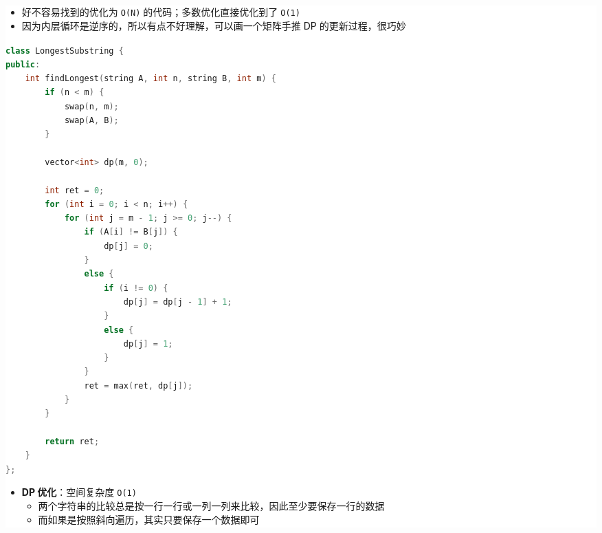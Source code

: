   - 好不容易找到的优化为 `O(N)` 的代码；多数优化直接优化到了 `O(1)`
  - 因为内层循环是逆序的，所以有点不好理解，可以画一个矩阵手推 DP 的更新过程，很巧妙
  ```C++
  class LongestSubstring {
  public:
      int findLongest(string A, int n, string B, int m) {
          if (n < m) {
              swap(n, m);
              swap(A, B);
          }

          vector<int> dp(m, 0);
          
          int ret = 0;
          for (int i = 0; i < n; i++) {
              for (int j = m - 1; j >= 0; j--) {
                  if (A[i] != B[j]) {
                      dp[j] = 0;
                  }
                  else {
                      if (i != 0) {
                          dp[j] = dp[j - 1] + 1;
                      }
                      else {
                          dp[j] = 1;
                      }
                  }
                  ret = max(ret, dp[j]);
              }
          }

          return ret;
      }
  };
  ```
- **DP 优化**：空间复杂度 `O(1)`
  - 两个字符串的比较总是按一行一行或一列一列来比较，因此至少要保存一行的数据
  - 而如果是按照斜向遍历，其实只要保存一个数据即可